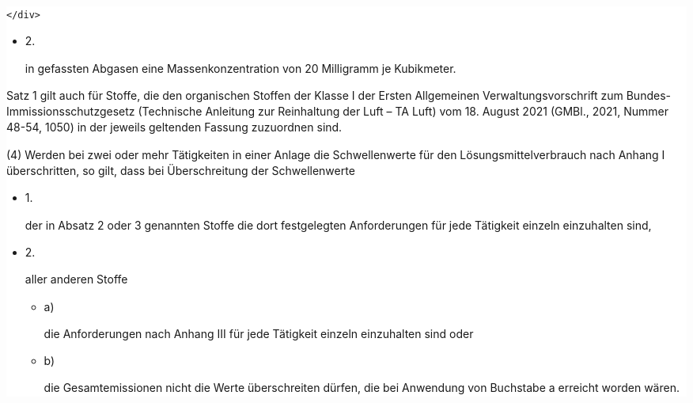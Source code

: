     </div>

  - 2\.
    
    <div>
    
    in gefassten Abgasen eine Massenkonzentration von 20 Milligramm je
    Kubikmeter.
    
    </div>

Satz 1 gilt auch für Stoffe, die den organischen Stoffen der Klasse I
der Ersten Allgemeinen Verwaltungsvorschrift zum
Bundes-Immissionsschutzgesetz (Technische Anleitung zur Reinhaltung der
Luft – TA Luft) vom 18. August 2021 (GMBl., 2021, Nummer 48-54, 1050) in
der jeweils geltenden Fassung zuzuordnen sind.

</div>

<div class="jurAbsatz">

(4) Werden bei zwei oder mehr Tätigkeiten in einer Anlage die
Schwellenwerte für den Lösungsmittelverbrauch nach Anhang I
überschritten, so gilt, dass bei Überschreitung der Schwellenwerte

  - 1\.
    
    <div>
    
    der in Absatz 2 oder 3 genannten Stoffe die dort festgelegten
    Anforderungen für jede Tätigkeit einzeln einzuhalten sind,
    
    </div>

  - 2\.
    
    <div>
    
    aller anderen Stoffe
    
      - a)
        
        <div>
        
        die Anforderungen nach Anhang III für jede Tätigkeit einzeln
        einzuhalten sind oder
        
        </div>
    
      - b)
        
        <div>
        
        die Gesamtemissionen nicht die Werte überschreiten dürfen, die
        bei Anwendung von Buchstabe a erreicht worden wären.
        
        </div>
    
    </div>

</div>

<div class="jurAbsatz">
